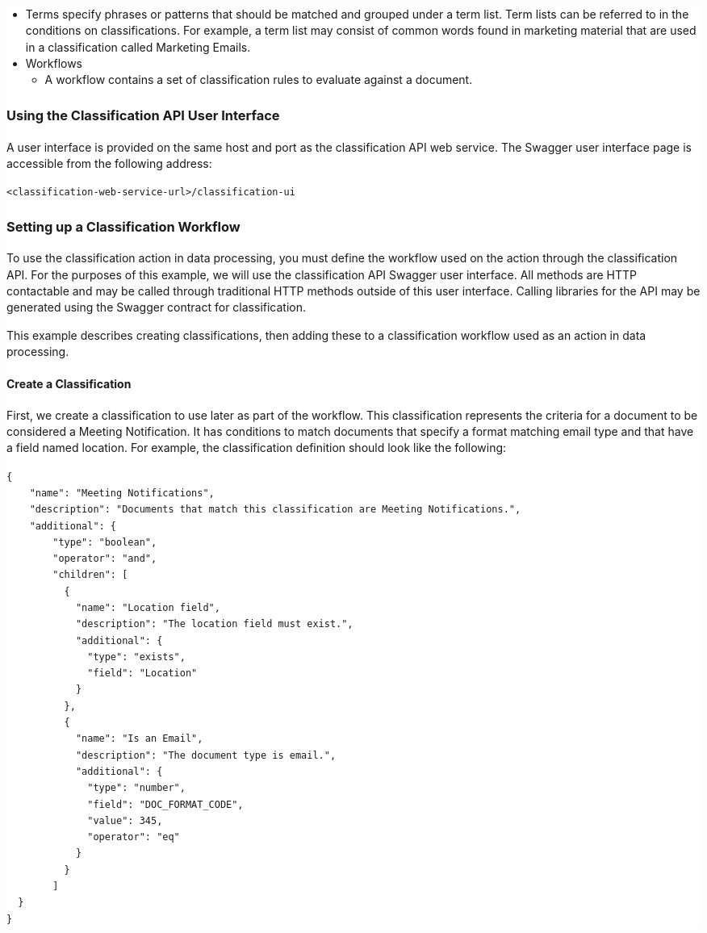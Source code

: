   + Terms specify phrases or patterns that should be matched and grouped under a term list. Term lists can be referred to in the conditions on classifications. For example, a term list may consist of common words found in marketing material that are used in a classification called Marketing Emails.
+ Workflows
  + A workflow contains a set of classification rules to evaluate against a document.

### Using the Classification API User Interface

A user interface is provided on the same host and port as the classification API web service. The Swagger user interface page is accessible from the following address:

```
<classification-web-service-url>/classification-ui
```

### Setting up a Classification Workflow

To use the classification action in data processing, you must define the workflow used on the action through the classification API. For the purposes of this example, we will use the classification API Swagger user interface. All methods are HTTP contactable and may be called through traditional HTTP methods outside of this user interface. Calling libraries for the API may be generated using the Swagger contract for classification.

This example describes creating classifications, then adding these to a classification workflow used as an action in data processing.

#### Create a Classification

First, we create a classification to use later as part of the workflow. This classification represents the criteria for a document to be considered a Meeting Notification. It has conditions to match documents that specify a format matching email type and that have a field named location. For example, the classification definition should look like the following:

```
{
    "name": "Meeting Notifications",
    "description": "Documents that match this classification are Meeting Notifications.",
    "additional": {
    	"type": "boolean",
    	"operator": "and",
	    "children": [
	      {
	        "name": "Location field",
	        "description": "The location field must exist.",
	        "additional": {
	          "type": "exists",
	          "field": "Location"
	        }
	      },
	      {
	        "name": "Is an Email",
	        "description": "The document type is email.",
	        "additional": {
	          "type": "number",
	          "field": "DOC_FORMAT_CODE",
	          "value": 345,
	          "operator": "eq"
	        }
	      }
	    ]
  }
}
```
